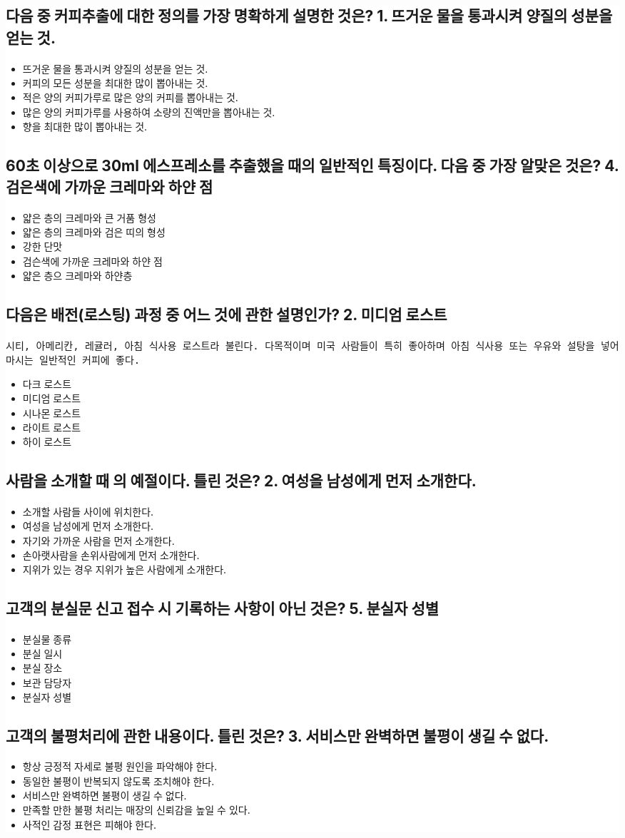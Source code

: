 
## 다음 중 커피추출에 대한 정의를 가장 명확하게 설명한 것은? 1. 뜨거운 물을 통과시켜 양질의 성분을 얻는 것.
- 뜨거운 물을 통과시켜 양질의 성분을 얻는 것.
- 커피의 모든 성분을 최대한 많이 뽑아내는 것.
- 적은 양의 커피가루로 많은 양의 커피를 뽑아내는 것.
- 많은 양의 커피가루를 사용하여 소량의 진액만을 뽑아내는 것.
- 향을 최대한 많이 뽑아내는 것.


## 60초 이상으로 30ml 에스프레소를 추출했을 때의 일반적인 특징이다. 다음 중 가장 알맞은 것은? 4. 검은색에 가까운 크레마와 하얀 점
- 얇은 층의 크레마와 큰 거품 형성
- 얇은 층의 크레마와 검은 띠의 형성
- 강한 단맛
- 검슨색에 가까운 크레마와 하얀 점
- 얇은 층으 크레마와 하얀층


## 다음은 배전(로스팅) 과정 중 어느 것에 관한 설명인가? 2. 미디엄 로스트
<pre>
시티, 아메리칸, 레귤러, 아침 식사용 로스트라 불린다. 다목적이며 미국 사람들이 특히 좋아하며 아침 식사용 또는 우유와 설탕을 넣어 마시는 일반적인 커피에 좋다.
</pre>
- 다크 로스트
- 미디엄 로스트
- 시나몬 로스트
- 라이트 로스트
- 하이 로스트


## 사람을 소개할 때 의 예절이다. 틀린 것은? 2. 여성을 남성에게 먼저 소개한다.
- 소개할 사람들 사이에 위치한다.
- 여성을 남성에게 먼저 소개한다.
- 자기와 가까운 사람을 먼저 소개한다.
- 손아랫사람을 손위사람에게 먼저 소개한다.
- 지위가 있는 경우 지위가 높은 사람에게 소개한다.


## 고객의 분실문 신고 접수 시 기록하는 사항이 아닌 것은? 5. 분실자 성별
- 분실물 종류
- 분실 일시
- 분실 장소
- 보관 담당자
- 분실자 성별


## 고객의 불평처리에 관한 내용이다. 틀린 것은? 3. 서비스만 완벽하면 불평이 생길 수 없다.
- 항상 긍정적 자세로 불평 원인을 파악해야 한다.
- 동일한 불평이 반복되지 않도록 조치해야 한다.
- 서비스만 완벽하면 불평이 생길 수 없다.
- 만족할 만한 불평 처리는 매장의 신뢰감을 높일 수 있다.
- 사적인 감정 표현은 피해야 한다.
